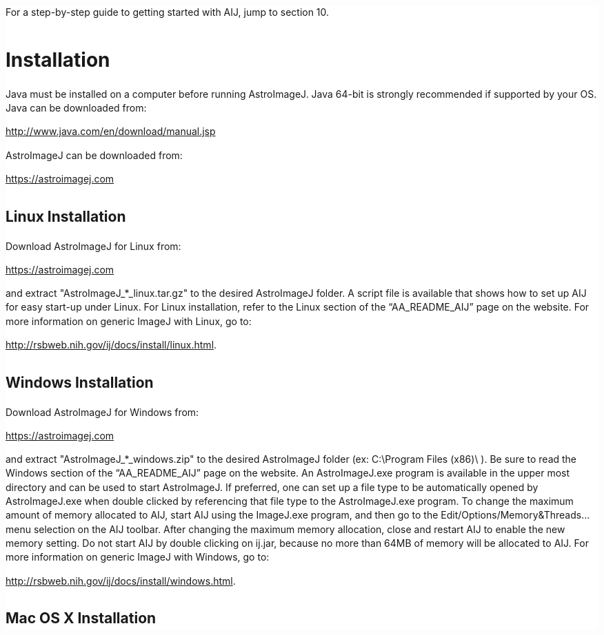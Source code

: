 For a step-by-step guide to getting started with AIJ, jump to section
10.

# Installation

Java must be installed on a computer before running AstroImageJ. Java
64-bit is strongly recommended if supported by your OS. Java can be
downloaded from:

<http://www.java.com/en/download/manual.jsp>

AstroImageJ can be downloaded from:

<https://astroimagej.com>

## Linux Installation

Download AstroImageJ for Linux from:

<https://astroimagej.com>

and extract "AstroImageJ\_\*\_linux.tar.gz" to the desired AstroImageJ
folder. A script file is available that shows how to set up AIJ for easy
start-up under Linux. For Linux installation, refer to the Linux section
of the “AA\_README\_AIJ” page on the website. For more information on
generic ImageJ with Linux, go to:

<http://rsbweb.nih.gov/ij/docs/install/linux.html>.

## Windows Installation

Download AstroImageJ for Windows from:

<https://astroimagej.com>

and extract "AstroImageJ\_\*\_windows.zip" to the desired AstroImageJ
folder (ex: C:\Program Files (x86)\\ ). Be sure to read the Windows
section of the “AA\_README\_AIJ” page on the website. An AstroImageJ.exe
program is available in the upper most directory and can be used to
start AstroImageJ. If preferred, one can set up a file type to be
automatically opened by AstroImageJ.exe when double clicked by
referencing that file type to the AstroImageJ.exe program. To change the
maximum amount of memory allocated to AIJ, start AIJ using the
ImageJ.exe program, and then go to the Edit/Options/Memory&Threads… menu
selection on the AIJ toolbar. After changing the maximum memory
allocation, close and restart AIJ to enable the new memory setting. Do
not start AIJ by double clicking on ij.jar, because no more than 64MB of
memory will be allocated to AIJ. For more information on generic ImageJ
with Windows, go to:

<http://rsbweb.nih.gov/ij/docs/install/windows.html>.

## Mac OS X Installation
